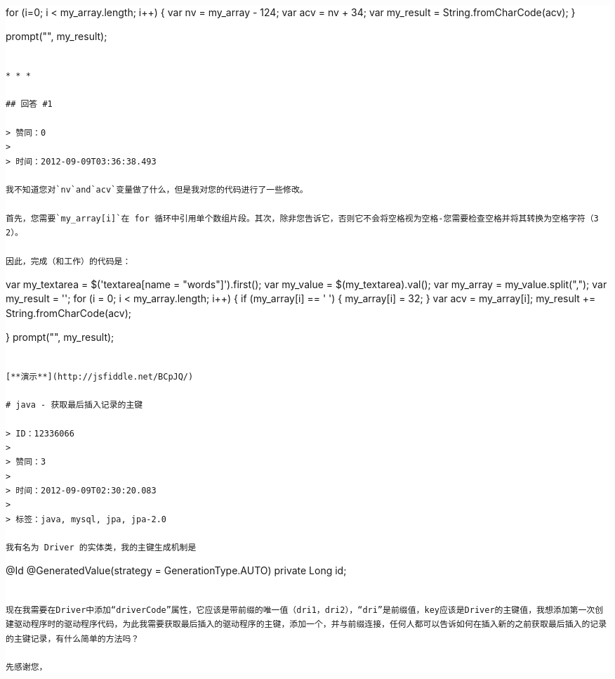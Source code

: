 for (i=0; i < my_array.length; i++)
{
var nv = my_array - 124;
var acv = nv + 34;
var my_result = String.fromCharCode(acv);
}

prompt("", my_result); 
```

* * *

## 回答 #1

> 赞同：0
> 
> 时间：2012-09-09T03:36:38.493

我不知道您对`nv`and`acv`变量做了什么，但是我对您的代码进行了一些修改。

首先，您需要`my_array[i]`在 for 循环中引用单个数组片段。其次，除非您告诉它，否则它不会将空格视为空格-您需要检查空格并将其转换为空格字符（32）。

因此，完成（和工作）的代码是：

```
var my_textarea = $('textarea[name = "words"]').first();
var my_value = $(my_textarea).val();
var my_array = my_value.split(",");
var my_result = '';
for (i = 0; i < my_array.length; i++) {
    if (my_array[i] == ' ') {
        my_array[i] = 32;
    }
    var acv = my_array[i];
    my_result += String.fromCharCode(acv);

}
prompt("", my_result);​ 
```

[**演示**](http://jsfiddle.net/BCpJQ/)

# java - 获取最后插入记录的主键

> ID：12336066
> 
> 赞同：3
> 
> 时间：2012-09-09T02:30:20.083
> 
> 标签：java, mysql, jpa, jpa-2.0

我有名为 Driver 的实体类，我的主键生成机制是

```
 @Id
 @GeneratedValue(strategy = GenerationType.AUTO)
 private Long id; 
```

现在我需要在Driver中添加“driverCode”属性，它应该是带前缀的唯一值（dri1，dri2），“dri”是前缀值，key应该是Driver的主键值，我想添加第一次创建驱动程序时的驱动程序代码，为此我需要获取最后插入的驱动程序的主键，添加一个，并与前缀连接，任何人都可以告诉如何在插入新的之前获取最后插入的记录的主键记录，有什么简单的方法吗？

先感谢您，

```